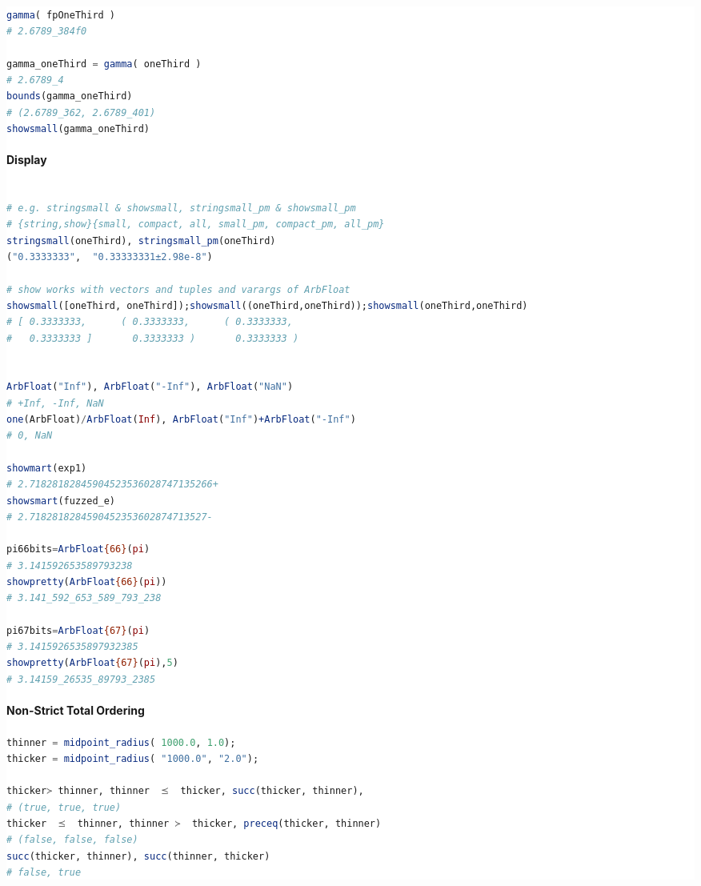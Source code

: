 ```julia
gamma( fpOneThird )
# 2.6789_384f0

gamma_oneThird = gamma( oneThird )
# 2.6789_4
bounds(gamma_oneThird)
# (2.6789_362, 2.6789_401)
showsmall(gamma_oneThird)
```

#### Display
```julia

# e.g. stringsmall & showsmall, stringsmall_pm & showsmall_pm
# {string,show}{small, compact, all, small_pm, compact_pm, all_pm}
stringsmall(oneThird), stringsmall_pm(oneThird)
("0.3333333",  "0.33333331±2.98e-8")

# show works with vectors and tuples and varargs of ArbFloat
showsmall([oneThird, oneThird]);showsmall((oneThird,oneThird));showsmall(oneThird,oneThird)
# [ 0.3333333,      ( 0.3333333,      ( 0.3333333,
#   0.3333333 ]       0.3333333 )       0.3333333 )


ArbFloat("Inf"), ArbFloat("-Inf"), ArbFloat("NaN")
# +Inf, -Inf, NaN
one(ArbFloat)/ArbFloat(Inf), ArbFloat("Inf")+ArbFloat("-Inf")
# 0, NaN

showmart(exp1)
# 2.71828182845904523536028747135266+
showsmart(fuzzed_e)
# 2.7182818284590452353602874713527-

pi66bits=ArbFloat{66}(pi)
# 3.141592653589793238
showpretty(ArbFloat{66}(pi))
# 3.141_592_653_589_793_238

pi67bits=ArbFloat{67}(pi)
# 3.1415926535897932385
showpretty(ArbFloat{67}(pi),5)
# 3.14159_26535_89793_2385
```

#### Non-Strict Total Ordering
```julia
thinner = midpoint_radius( 1000.0, 1.0);
thicker = midpoint_radius( "1000.0", "2.0");

thicker≻ thinner, thinner  ⪯  thicker, succ(thicker, thinner),
# (true, true, true)
thicker  ⪯  thinner, thinner ≻  thicker, preceq(thicker, thinner)
# (false, false, false)
succ(thicker, thinner), succ(thinner, thicker)
# false, true

```
